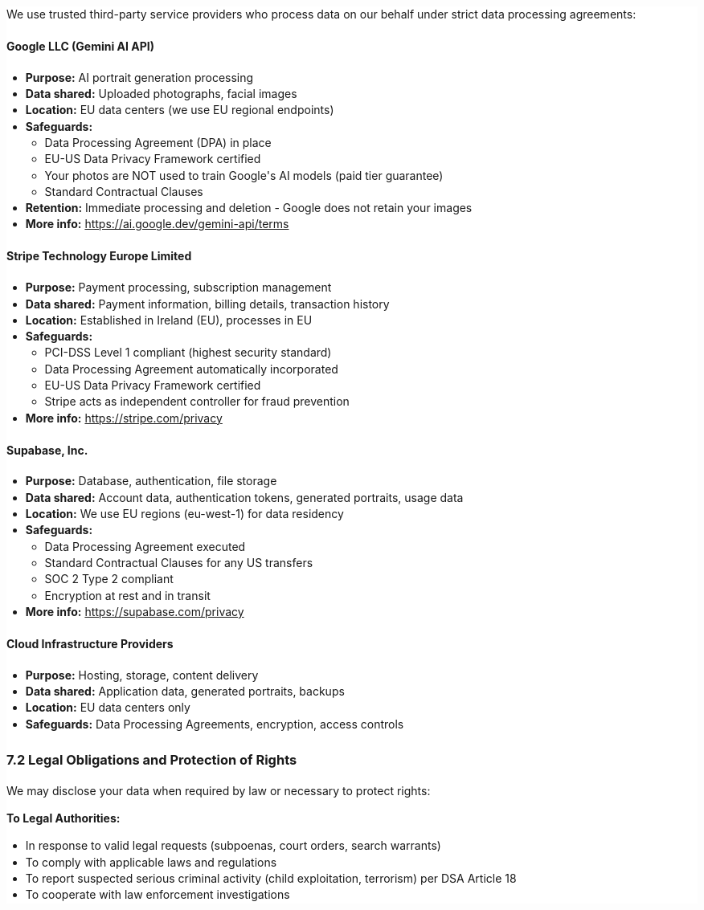We use trusted third-party service providers who process data on our behalf under strict data processing agreements:

#### Google LLC (Gemini AI API)
- **Purpose:** AI portrait generation processing
- **Data shared:** Uploaded photographs, facial images
- **Location:** EU data centers (we use EU regional endpoints)
- **Safeguards:** 
  - Data Processing Agreement (DPA) in place
  - EU-US Data Privacy Framework certified
  - Your photos are NOT used to train Google's AI models (paid tier guarantee)
  - Standard Contractual Clauses
- **Retention:** Immediate processing and deletion - Google does not retain your images
- **More info:** https://ai.google.dev/gemini-api/terms

#### Stripe Technology Europe Limited
- **Purpose:** Payment processing, subscription management
- **Data shared:** Payment information, billing details, transaction history
- **Location:** Established in Ireland (EU), processes in EU
- **Safeguards:**
  - PCI-DSS Level 1 compliant (highest security standard)
  - Data Processing Agreement automatically incorporated
  - EU-US Data Privacy Framework certified
  - Stripe acts as independent controller for fraud prevention
- **More info:** https://stripe.com/privacy

#### Supabase, Inc.
- **Purpose:** Database, authentication, file storage
- **Data shared:** Account data, authentication tokens, generated portraits, usage data
- **Location:** We use EU regions (eu-west-1) for data residency
- **Safeguards:**
  - Data Processing Agreement executed
  - Standard Contractual Clauses for any US transfers
  - SOC 2 Type 2 compliant
  - Encryption at rest and in transit
- **More info:** https://supabase.com/privacy

#### Cloud Infrastructure Providers
- **Purpose:** Hosting, storage, content delivery
- **Data shared:** Application data, generated portraits, backups
- **Location:** EU data centers only
- **Safeguards:** Data Processing Agreements, encryption, access controls

### 7.2 Legal Obligations and Protection of Rights

We may disclose your data when required by law or necessary to protect rights:

**To Legal Authorities:**
- In response to valid legal requests (subpoenas, court orders, search warrants)
- To comply with applicable laws and regulations
- To report suspected serious criminal activity (child exploitation, terrorism) per DSA Article 18
- To cooperate with law enforcement investigations
